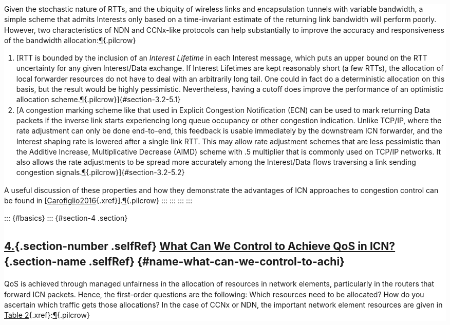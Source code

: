 Given the stochastic nature of RTTs, and the ubiquity of wireless links
and encapsulation tunnels with variable bandwidth, a simple scheme that
admits Interests only based on a time-invariant estimate of the
returning link bandwidth will perform poorly. However, two
characteristics of NDN and CCNx-like protocols can help substantially to
improve the accuracy and responsiveness of the bandwidth
allocation:[¶](#section-3.2-4){.pilcrow}

1.  [RTT is bounded by the inclusion of an *Interest Lifetime* in each
    Interest message, which puts an upper bound on the RTT uncertainty
    for any given Interest/Data exchange. If Interest Lifetimes are kept
    reasonably short (a few RTTs), the allocation of local forwarder
    resources do not have to deal with an arbitrarily long tail. One
    could in fact do a deterministic allocation on this basis, but the
    result would be highly pessimistic. Nevertheless, having a cutoff
    does improve the performance of an optimistic allocation
    scheme.[¶](#section-3.2-5.1){.pilcrow}]{#section-3.2-5.1}
2.  [A congestion marking scheme like that used in Explicit Congestion
    Notification (ECN) can be used to mark returning Data packets if the
    inverse link starts experiencing long queue occupancy or other
    congestion indication. Unlike TCP/IP, where the rate adjustment can
    only be done end-to-end, this feedback is usable immediately by the
    downstream ICN forwarder, and the Interest shaping rate is lowered
    after a single link RTT. This may allow rate adjustment schemes that
    are less pessimistic than the Additive Increase, Multiplicative
    Decrease (AIMD) scheme with .5 multiplier that is commonly used on
    TCP/IP networks. It also allows the rate adjustments to be spread
    more accurately among the Interest/Data flows traversing a link
    sending congestion
    signals.[¶](#section-3.2-5.2){.pilcrow}]{#section-3.2-5.2}

A useful discussion of these properties and how they demonstrate the
advantages of ICN approaches to congestion control can be found in
\[[Carofiglio2016](#Carofiglio2016){.xref}\].[¶](#section-3.2-6){.pilcrow}
:::
:::
:::
:::

::: {#basics}
::: {#section-4 .section}
## [4.](#section-4){.section-number .selfRef} [What Can We Control to Achieve QoS in ICN?](#name-what-can-we-control-to-achi){.section-name .selfRef} {#name-what-can-we-control-to-achi}

QoS is achieved through managed unfairness in the allocation of
resources in network elements, particularly in the routers that forward
ICN packets. Hence, the first-order questions are the following: Which
resources need to be allocated? How do you ascertain which traffic gets
those allocations? In the case of CCNx or NDN, the important network
element resources are given in [Table
2](#ICNresources){.xref}:[¶](#section-4-1){.pilcrow}
